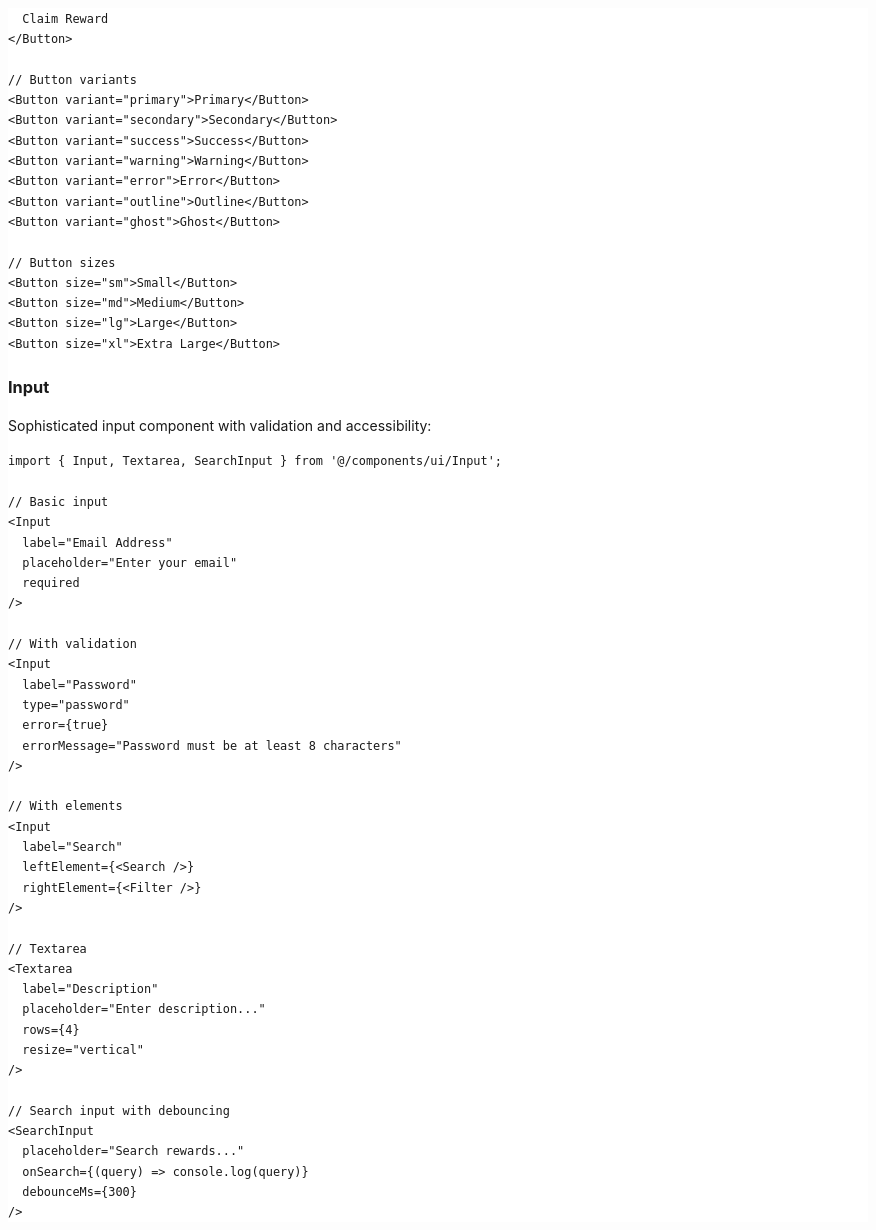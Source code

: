 ```tsx
  Claim Reward
</Button>

// Button variants
<Button variant="primary">Primary</Button>
<Button variant="secondary">Secondary</Button>
<Button variant="success">Success</Button>
<Button variant="warning">Warning</Button>
<Button variant="error">Error</Button>
<Button variant="outline">Outline</Button>
<Button variant="ghost">Ghost</Button>

// Button sizes
<Button size="sm">Small</Button>
<Button size="md">Medium</Button>
<Button size="lg">Large</Button>
<Button size="xl">Extra Large</Button>
```

### Input

Sophisticated input component with validation and accessibility:

```tsx
import { Input, Textarea, SearchInput } from '@/components/ui/Input';

// Basic input
<Input 
  label="Email Address"
  placeholder="Enter your email"
  required
/>

// With validation
<Input 
  label="Password"
  type="password"
  error={true}
  errorMessage="Password must be at least 8 characters"
/>

// With elements
<Input 
  label="Search"
  leftElement={<Search />}
  rightElement={<Filter />}
/>

// Textarea
<Textarea 
  label="Description"
  placeholder="Enter description..."
  rows={4}
  resize="vertical"
/>

// Search input with debouncing
<SearchInput 
  placeholder="Search rewards..."
  onSearch={(query) => console.log(query)}
  debounceMs={300}
/>
```
